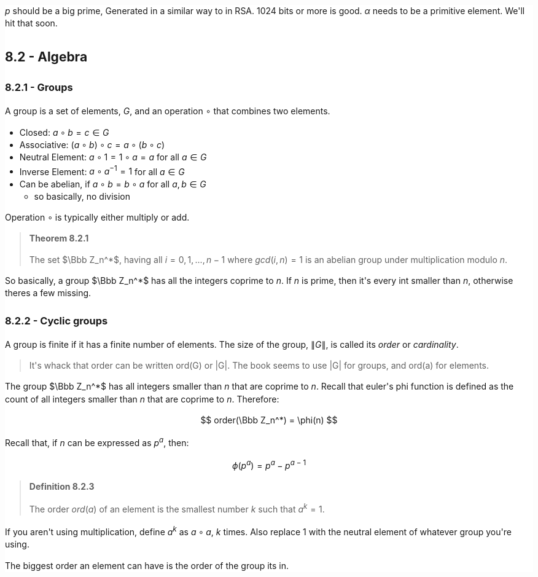 $p$ should be a big prime, Generated in a similar way to in RSA. 1024 bits or more is good. $\alpha$ needs to be a primitive element. We'll hit that soon.

## 8.2 - Algebra

### 8.2.1 - Groups

A group is a set of elements, $G$, and an operation $\circ$ that combines two elements.

- Closed: $a \circ b = c \in G$
- Associative: $(a \circ b) \circ c = a \circ (b \circ c)$
- Neutral Element: $a \circ 1 = 1 \circ a = a$ for all $a \in G$
- Inverse Element: $a \circ a^{-1} = 1$ for all $a \in G$
- Can be abelian, if $a \circ b = b \circ a$ for all $a,b \in G$
	- so basically, no division

Operation $\circ$ is typically either multiply or add.

> **Theorem 8.2.1**
>
> The set $\Bbb Z_n^*$, having all $i=0,1,...,n-1$ where $gcd(i,n)=1$ is an abelian group under multiplication modulo $n$.

So basically, a group $\Bbb Z_n^*$ has all the integers coprime to $n$. If $n$ is prime, then it's every int smaller than $n$, otherwise theres a few missing.

### 8.2.2 - Cyclic groups

A group is finite if it has a finite number of elements. The size of the group, $\|G\|$, is called its *order* or *cardinality*.

> It's whack that order can be written ord(G) or \|G\|.
> The book seems to use \|G\| for groups, and ord(a) for elements.

The group $\Bbb Z_n^*$ has all integers smaller than $n$ that are coprime to $n$. Recall that euler's phi function is defined as the count of all integers smaller than $n$ that are coprime to $n$. Therefore:

$$
order(\Bbb Z_n^*) = \phi(n)
$$

Recall that, if $n$ can be expressed as $p^a$, then:

$$
\phi(p^a) = p^a-p^{a-1}
$$

> **Definition 8.2.3**
>
> The order $ord(a)$ of an element is the smallest number $k$ such that $a^k=1$.

If you aren't using multiplication, define $a^k$ as $a \circ a$, $k$ times. Also replace 1 with the neutral element of whatever group you're using.

The biggest order an element can have is the order of the group its in.
